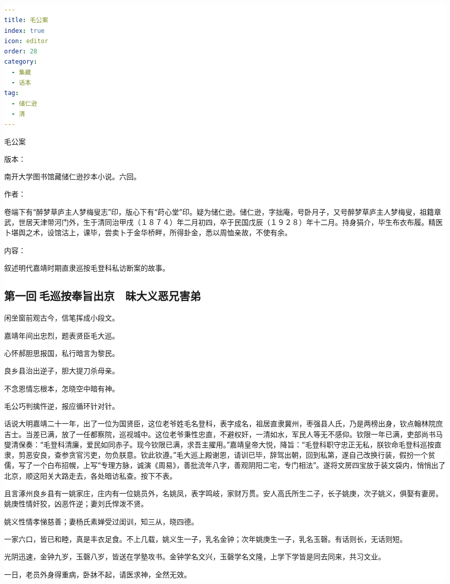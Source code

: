 ```yaml
---
title: 毛公案
index: true
icon: editor
order: 28
category:
  - 集藏
  - 话本
tag:
  - 储仁逊
  - 清
---
```


毛公案  

版本：  

南开大学图书馆藏储仁逊抄本小说。六回。  

作者：  

卷端下有“醉梦草庐主人梦梅叟志”印，版心下有“莳心堂”印。疑为储仁逊。储仁逊，字拙庵，号卧月子，又号醉梦草庐主人梦梅叟，祖籍章武，世居天津带河门外，生于清同治甲戌（１８７４）年二月初四，卒于民国戊辰（１９２８）年十二月。持身狷介，毕生布衣布履。精医卜堪舆之术，设馆沽上，课毕，尝卖卜于金华桥畔，所得卦金，悉以周恤亲故，不使有余。  

内容：  

叙述明代嘉靖时期直隶巡按毛登科私访断案的故事。  

## 第一回    毛巡按奉旨出京　昧大义恶兄害弟  

闲坐窗前观古今，信笔挥成小段文。  

嘉靖年间出忠烈，题表贤臣毛大巡。  

心怀郝胆思报国，私行暗言为黎民。  

良乡县治出逆子，胆大提刀杀母亲。  

不念恩情忘根本，怎晓空中暗有神。  

毛公巧判擒忤逆，报应循环针对针。  

话说大明嘉靖二十一年，出了一位为国贤臣，这位老爷姓毛名登科，表字成名，祖居直隶冀州，枣强县人氏，乃是两榜出身，钦点翰林院庶吉士。当差已满，放了一任都察院，巡视城中。这位老爷秉性忠直，不避权奸，一清如水，军民人等无不感仰。钦限一年已满，吏部尚书马燮清保奏：“毛登科清廉，爱民如同赤子。现今钦限已满，求吾主擢用。”嘉靖皇帝大悦，降旨：“毛登科职守忠正无私，朕钦命毛登科巡按直隶，剪恶安良，查参贪官污吏，勿负朕意。钦此钦遵。”毛大巡上殿谢恩，请训已毕，辞驾出朝，回到私第，遂自己改换行装，假扮一个贫儒，写了一个白布招幌，上写“专理方脉，诚演《周易》，善批流年八字，善观阴阳二宅，专门相法”。遂将文房四宝放于装文袋内，悄悄出了北京，顺这阳关大路走去，各处暗访私查。按下不表。  

且言涿州良乡县有一姚家庄，庄内有一位姚员外，名姚凤，表字鸣岐，家财万贯。安人高氏所生二子，长子姚庚，次子姚义，俱娶有妻房。姚庚性情奸狡，凶恶忤逆；妻刘氏悍泼不贤。  

姚义性情孝悌慈善；妻杨氏素婵受过闺训，知三从，晓四德。  

一家六口，皆已和睦，真是丰衣足食。不上几载，姚义生一子，乳名金钟；次年姚庚生一子，乳名玉磬。有话则长，无话则短。  

光阴迅速，金钟九岁，玉磬八岁，皆送在学塾攻书。金钟学名文兴，玉磬学名文隆，上学下学皆是同去同来，共习文业。  

一日，老员外身得重病，卧牀不起，请医求神，全然无效。  
